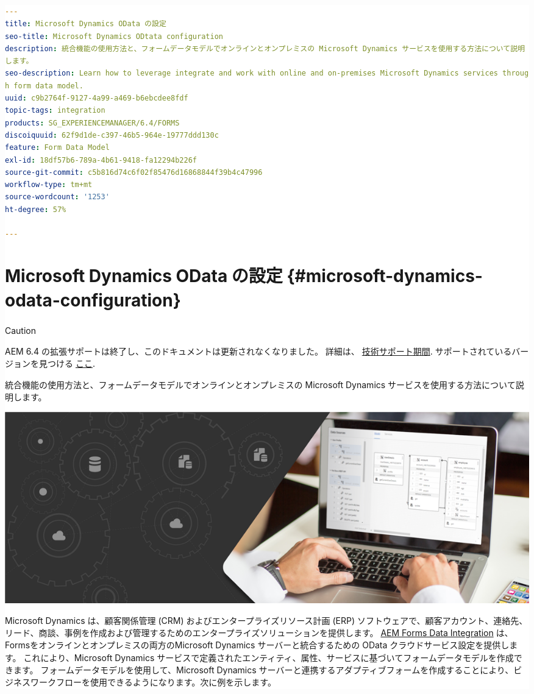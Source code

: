 ```yaml
---
title: Microsoft Dynamics OData の設定
seo-title: Microsoft Dynamics ODtata configuration
description: 統合機能の使用方法と、フォームデータモデルでオンラインとオンプレミスの Microsoft Dynamics サービスを使用する方法について説明します。
seo-description: Learn how to leverage integrate and work with online and on-premises Microsoft Dynamics services through form data model.
uuid: c9b2764f-9127-4a99-a469-b6ebcdee8fdf
topic-tags: integration
products: SG_EXPERIENCEMANAGER/6.4/FORMS
discoiquuid: 62f9d1de-c397-46b5-964e-19777ddd130c
feature: Form Data Model
exl-id: 18df57b6-789a-4b61-9418-fa12294b226f
source-git-commit: c5b816d74c6f02f85476d16868844f39b4c47996
workflow-type: tm+mt
source-wordcount: '1253'
ht-degree: 57%

---
```


# Microsoft Dynamics OData の設定 {#microsoft-dynamics-odata-configuration}

>[!CAUTION]
>
>AEM 6.4 の拡張サポートは終了し、このドキュメントは更新されなくなりました。 詳細は、 [技術サポート期間](https://helpx.adobe.com/jp/support/programs/eol-matrix.html). サポートされているバージョンを見つける [ここ](https://experienceleague.adobe.com/docs/?lang=ja).

統合機能の使用方法と、フォームデータモデルでオンラインとオンプレミスの Microsoft Dynamics サービスを使用する方法について説明します。

![データ統合](assets/data-integeration.png)

Microsoft Dynamics は、顧客関係管理 (CRM) およびエンタープライズリソース計画 (ERP) ソフトウェアで、顧客アカウント、連絡先、リード、商談、事例を作成および管理するためのエンタープライズソリューションを提供します。 [AEM Forms Data Integration](/help/forms/using/data-integration.md) は、Formsをオンラインとオンプレミスの両方のMicrosoft Dynamics サーバーと統合するための OData クラウドサービス設定を提供します。 これにより、Microsoft Dynamics サービスで定義されたエンティティ、属性、サービスに基づいてフォームデータモデルを作成できます。 フォームデータモデルを使用して、Microsoft Dynamics サーバーと連携するアダプティブフォームを作成することにより、ビジネスワークフローを使用できるようになります。次に例を示します。

